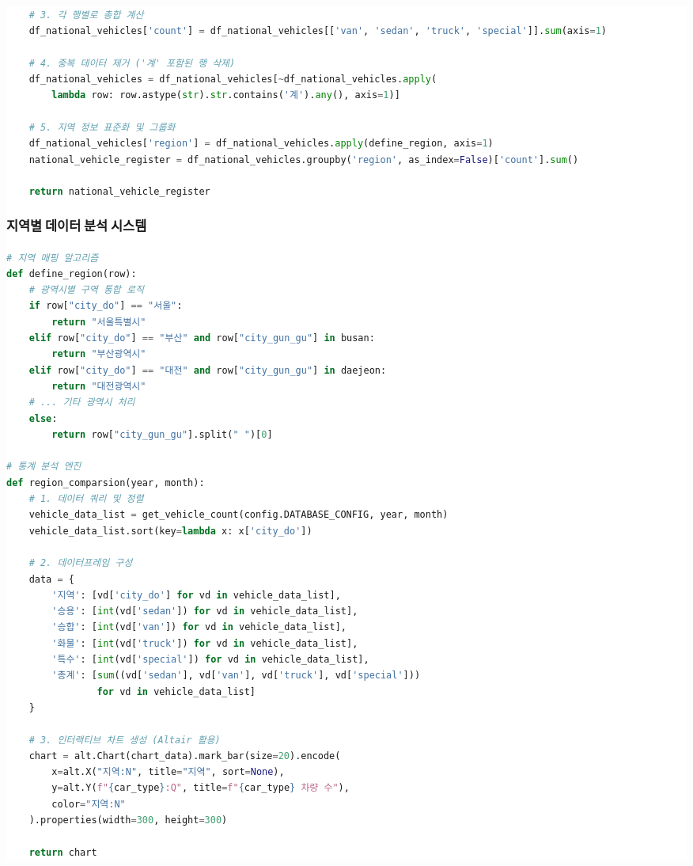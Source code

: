```python
    # 3. 각 행별로 총합 계산
    df_national_vehicles['count'] = df_national_vehicles[['van', 'sedan', 'truck', 'special']].sum(axis=1)
    
    # 4. 중복 데이터 제거 ('계' 포함된 행 삭제)
    df_national_vehicles = df_national_vehicles[~df_national_vehicles.apply(
        lambda row: row.astype(str).str.contains('계').any(), axis=1)]
    
    # 5. 지역 정보 표준화 및 그룹화
    df_national_vehicles['region'] = df_national_vehicles.apply(define_region, axis=1)
    national_vehicle_register = df_national_vehicles.groupby('region', as_index=False)['count'].sum()
    
    return national_vehicle_register
```

### **지역별 데이터 분석 시스템**
```python
# 지역 매핑 알고리즘
def define_region(row):
    # 광역시별 구역 통합 로직
    if row["city_do"] == "서울":
        return "서울특별시"
    elif row["city_do"] == "부산" and row["city_gun_gu"] in busan:
        return "부산광역시"
    elif row["city_do"] == "대전" and row["city_gun_gu"] in daejeon:
        return "대전광역시"
    # ... 기타 광역시 처리
    else:
        return row["city_gun_gu"].split(" ")[0]

# 통계 분석 엔진
def region_comparsion(year, month):
    # 1. 데이터 쿼리 및 정렬
    vehicle_data_list = get_vehicle_count(config.DATABASE_CONFIG, year, month)
    vehicle_data_list.sort(key=lambda x: x['city_do'])
    
    # 2. 데이터프레임 구성
    data = {
        '지역': [vd['city_do'] for vd in vehicle_data_list],
        '승용': [int(vd['sedan']) for vd in vehicle_data_list],
        '승합': [int(vd['van']) for vd in vehicle_data_list],
        '화물': [int(vd['truck']) for vd in vehicle_data_list],
        '특수': [int(vd['special']) for vd in vehicle_data_list],
        '총계': [sum((vd['sedan'], vd['van'], vd['truck'], vd['special'])) 
                for vd in vehicle_data_list]
    }
    
    # 3. 인터랙티브 차트 생성 (Altair 활용)
    chart = alt.Chart(chart_data).mark_bar(size=20).encode(
        x=alt.X("지역:N", title="지역", sort=None),
        y=alt.Y(f"{car_type}:Q", title=f"{car_type} 차량 수"),
        color="지역:N"
    ).properties(width=300, height=300)
    
    return chart
```
